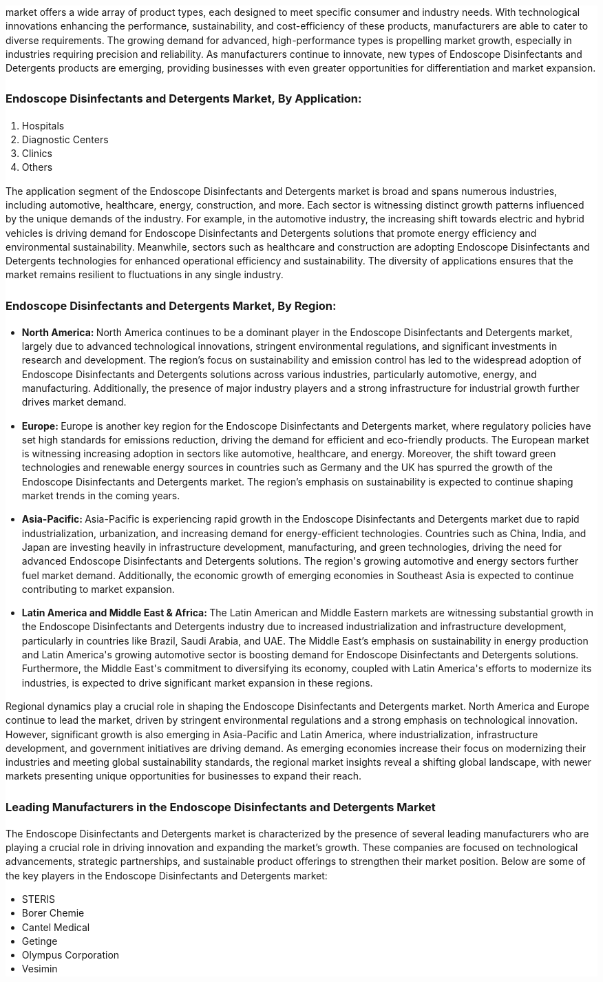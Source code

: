 market offers a wide array of product types, each designed to meet specific consumer and industry needs. With technological innovations enhancing the performance, sustainability, and cost-efficiency of these products, manufacturers are able to cater to diverse requirements. The growing demand for advanced, high-performance types is propelling market growth, especially in industries requiring precision and reliability. As manufacturers continue to innovate, new types of Endoscope Disinfectants and Detergents products are emerging, providing businesses with even greater opportunities for differentiation and market expansion.</p><h3>Endoscope Disinfectants and Detergents Market,&nbsp;By Application:</h3><ol><li>Hospitals<li> Diagnostic Centers<li> Clinics<li> Others</li></ol><p>The application segment of the Endoscope Disinfectants and Detergents market is broad and spans numerous industries, including automotive, healthcare, energy, construction, and more. Each sector is witnessing distinct growth patterns influenced by the unique demands of the industry. For example, in the automotive industry, the increasing shift towards electric and hybrid vehicles is driving demand for Endoscope Disinfectants and Detergents solutions that promote energy efficiency and environmental sustainability. Meanwhile, sectors such as healthcare and construction are adopting Endoscope Disinfectants and Detergents technologies for enhanced operational efficiency and sustainability. The diversity of applications ensures that the market remains resilient to fluctuations in any single industry.</p><h3>Endoscope Disinfectants and Detergents Market, By Region:</h3><ul><li><p><strong>North America:&nbsp;</strong>North America continues to be a dominant player in the Endoscope Disinfectants and Detergents market, largely due to advanced technological innovations, stringent environmental regulations, and significant investments in research and development. The region&rsquo;s focus on sustainability and emission control has led to the widespread adoption of Endoscope Disinfectants and Detergents solutions across various industries, particularly automotive, energy, and manufacturing. Additionally, the presence of major industry players and a strong infrastructure for industrial growth further drives market demand.</p></li><li><p><strong><strong>Europe:&nbsp;</strong></strong>Europe is another key region for the Endoscope Disinfectants and Detergents market, where regulatory policies have set high standards for emissions reduction, driving the demand for efficient and eco-friendly products. The European market is witnessing increasing adoption in sectors like automotive, healthcare, and energy. Moreover, the shift toward green technologies and renewable energy sources in countries such as Germany and the UK has spurred the growth of the Endoscope Disinfectants and Detergents market. The region&rsquo;s emphasis on sustainability is expected to continue shaping market trends in the coming years.</p></li><li><p><strong><strong>Asia-Pacific:&nbsp;</strong></strong>Asia-Pacific is experiencing rapid growth in the Endoscope Disinfectants and Detergents market due to rapid industrialization, urbanization, and increasing demand for energy-efficient technologies. Countries such as China, India, and Japan are investing heavily in infrastructure development, manufacturing, and green technologies, driving the need for advanced Endoscope Disinfectants and Detergents solutions. The region's growing automotive and energy sectors further fuel market demand. Additionally, the economic growth of emerging economies in Southeast Asia is expected to continue contributing to market expansion.</p></li><li><p><strong><strong>Latin America and Middle East &amp; Africa:&nbsp;</strong></strong>The Latin American and Middle Eastern markets are witnessing substantial growth in the Endoscope Disinfectants and Detergents industry due to increased industrialization and infrastructure development, particularly in countries like Brazil, Saudi Arabia, and UAE. The Middle East&rsquo;s emphasis on sustainability in energy production and Latin America's growing automotive sector is boosting demand for Endoscope Disinfectants and Detergents solutions. Furthermore, the Middle East's commitment to diversifying its economy, coupled with Latin America's efforts to modernize its industries, is expected to drive significant market expansion in these regions.</p></li></ul><p>Regional dynamics play a crucial role in shaping the Endoscope Disinfectants and Detergents market. North America and Europe continue to lead the market, driven by stringent environmental regulations and a strong emphasis on technological innovation. However, significant growth is also emerging in Asia-Pacific and Latin America, where industrialization, infrastructure development, and government initiatives are driving demand. As emerging economies increase their focus on modernizing their industries and meeting global sustainability standards, the regional market insights reveal a shifting global landscape, with newer markets presenting unique opportunities for businesses to expand their reach.</p><h3><strong>Leading Manufacturers in the Endoscope Disinfectants and Detergents Market</strong></h3><p>The Endoscope Disinfectants and Detergents market is characterized by the presence of several leading manufacturers who are playing a crucial role in driving innovation and expanding the market&rsquo;s growth. These companies are focused on technological advancements, strategic partnerships, and sustainable product offerings to strengthen their market position. Below are some of the key players in the Endoscope Disinfectants and Detergents market:</p></div><div class="article-main__content" data-test-id="publishing-text-block"><ul><li><span class="">STERIS<li> Borer Chemie<li> Cantel Medical<li> Getinge<li> Olympus Corporation<li> Vesimin